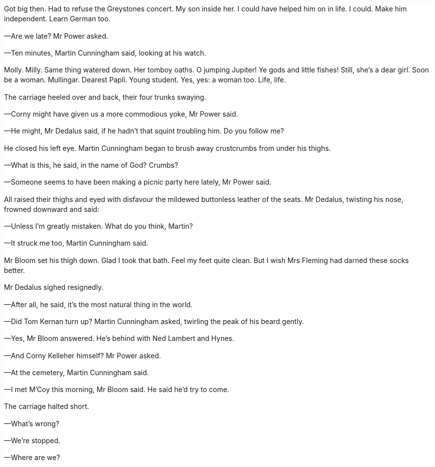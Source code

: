 Got big then. Had to refuse the Greystones concert. My son inside her. I
could have helped him on in life. I could. Make him independent. Learn
German too.

—Are we late? Mr Power asked.

—Ten minutes, Martin Cunningham said, looking at his watch.

Molly. Milly. Same thing watered down. Her tomboy oaths. O jumping
Jupiter! Ye gods and little fishes! Still, she’s a dear girl. Soon be a
woman. Mullingar. Dearest Papli. Young student. Yes, yes: a woman too.
Life, life.

The carriage heeled over and back, their four trunks swaying.

—Corny might have given us a more commodious yoke, Mr Power said.

—He might, Mr Dedalus said, if he hadn’t that squint troubling him. Do
you follow me?

He closed his left eye. Martin Cunningham began to brush away
crustcrumbs from under his thighs.

—What is this, he said, in the name of God? Crumbs?

—Someone seems to have been making a picnic party here lately, Mr Power
said.

All raised their thighs and eyed with disfavour the mildewed buttonless
leather of the seats. Mr Dedalus, twisting his nose, frowned downward
and said:

—Unless I’m greatly mistaken. What do you think, Martin?

—It struck me too, Martin Cunningham said.

Mr Bloom set his thigh down. Glad I took that bath. Feel my feet quite
clean. But I wish Mrs Fleming had darned these socks better.

Mr Dedalus sighed resignedly.

—After all, he said, it’s the most natural thing in the world.

—Did Tom Kernan turn up? Martin Cunningham asked, twirling the peak of
his beard gently.

—Yes, Mr Bloom answered. He’s behind with Ned Lambert and Hynes.

—And Corny Kelleher himself? Mr Power asked.

—At the cemetery, Martin Cunningham said.

—I met M’Coy this morning, Mr Bloom said. He said he’d try to come.

The carriage halted short.

—What’s wrong?

—We’re stopped.

—Where are we?
